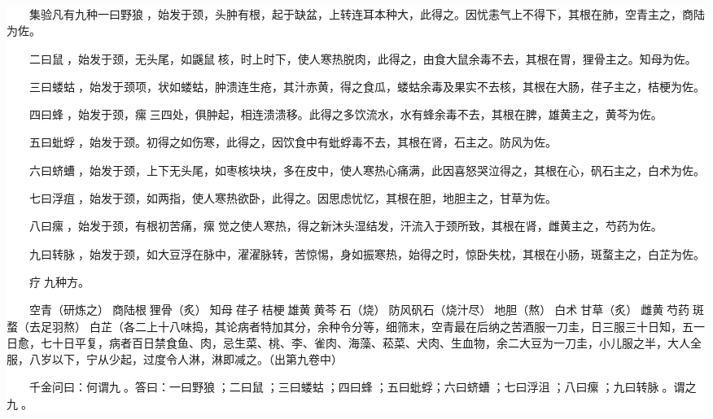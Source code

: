 　　集验凡有九种一曰野狼 ，始发于颈，头肿有根，起于缺盆，上转连耳本种大，此得之。因忧恚气上不得下，其根在肺，空青主之，商陆为佐。

　　二曰鼠 ，始发于颈，无头尾，如鼷鼠 核，时上时下，使人寒热脱肉，此得之，由食大鼠余毒不去，其根在胃，狸骨主之。知母为佐。

　　三曰蝼蛄 ，始发于颈项，状如蝼蛄，肿溃连生疮，其汁赤黄，得之食瓜，蝼蛄余毒及果实不去核，其根在大肠，荏子主之，桔梗为佐。

　　四曰蜂 ，始发于颈，瘰 三四处，俱肿起，相连溃溃移。此得之多饮流水，水有蜂余毒不去，其根在脾，雄黄主之，黄芩为佐。

　　五曰蚍蜉 ，始发于颈。初得之如伤寒，此得之，因饮食中有蚍蜉毒不去，其根在肾，石主之。防风为佐。

　　六曰蛴螬 ，始发于颈，上下无头尾，如枣核块块，多在皮中，使人寒热心痛满，此因喜怒哭泣得之，其根在心，矾石主之，白术为佐。

　　七曰浮疽 ，始发于颈，如两指，使人寒热欲卧，此得之。因思虑忧忆，其根在胆，地胆主之，甘草为佐。

　　八曰瘰 ，始发于颈，有根初苦痛，瘰 觉之使人寒热，得之新沐头湿结发，汗流入于颈所致，其根在肾，雌黄主之，芍药为佐。

　　九曰转脉 ，始发于颈，如大豆浮在脉中，濯濯脉转，苦惊惕，身如振寒热，始得之时，惊卧失枕，其根在小肠，斑蝥主之，白芷为佐。

　　疗 九种方。

　　空青（研炼之） 商陆根 狸骨（炙） 知母 荏子 桔梗 雄黄 黄芩 石（烧） 防风矾石（烧汁尽） 地胆（熬） 白术 甘草（炙） 雌黄 芍药 斑蝥（去足羽熬） 白芷（各二上十八味捣，其论病者特加其分，余种令分等，细筛末，空青最在后纳之苦酒服一刀圭，日三服三十日知，五一日愈，七十日平复，病者百日禁食鱼、肉，忌生菜、桃、李、雀肉、海藻、菘菜、犬肉、生血物，余二大豆为一刀圭，小儿服之半，大人全服，八岁以下，宁从少起，过度令人淋，淋即减之。（出第九卷中）

　　千金问曰：何谓九 。答曰：一曰野狼 ；二曰鼠 ；三曰蝼蛄 ；四曰蜂 ；五曰蚍蜉；六曰蛴螬 ；七曰浮沮 ；八曰瘰 ；九曰转脉 。谓之九 。

